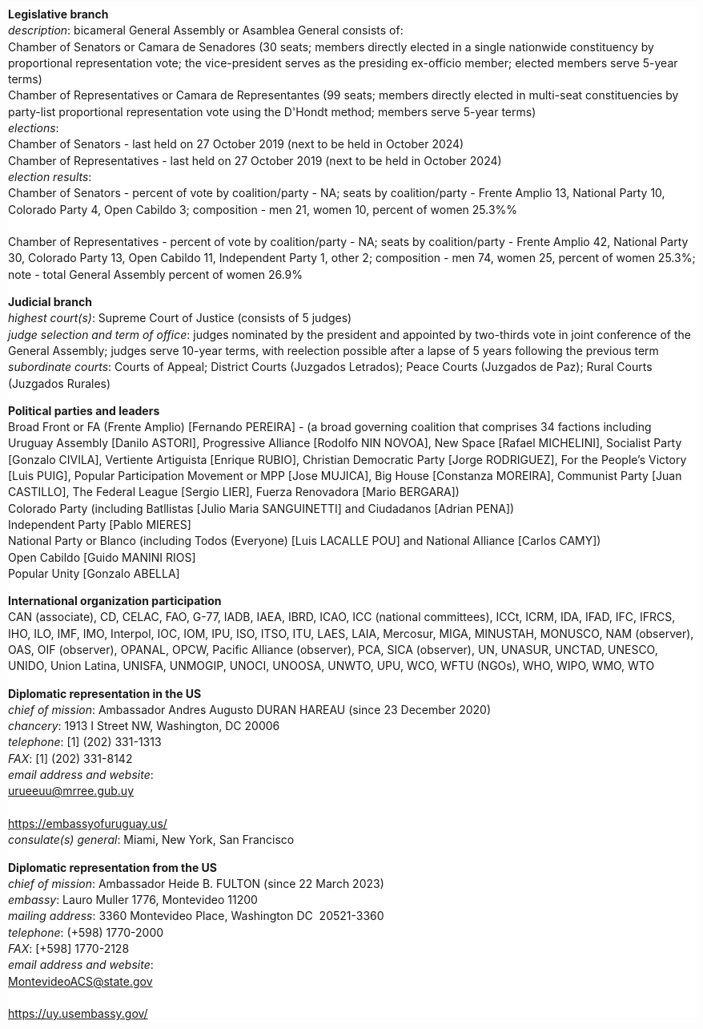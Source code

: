 **Legislative branch**<br>
_description_: bicameral General Assembly or Asamblea General consists of:<br>Chamber of Senators or Camara de Senadores (30 seats; members directly elected in a single nationwide constituency by proportional representation vote; the vice-president serves as the presiding ex-officio member; elected members serve 5-year terms)<br>Chamber of Representatives or Camara de Representantes (99 seats; members directly elected in multi-seat constituencies by party-list proportional representation vote using the D'Hondt method; members serve 5-year terms)<br>
_elections_: <br>Chamber of Senators - last held on 27 October 2019 (next to be held in October 2024) <br>Chamber of Representatives - last held on 27 October 2019 (next to be held in October 2024)<br>
_election results_: <br>Chamber of Senators - percent of vote by coalition/party - NA; seats by coalition/party - Frente Amplio 13, National Party 10, Colorado Party 4, Open Cabildo 3; composition - men 21, women 10, percent of women 25.3%%<br><br>Chamber of Representatives - percent of vote by coalition/party - NA; seats by coalition/party - Frente Amplio 42, National Party 30, Colorado Party 13, Open Cabildo 11, Independent Party 1, other 2; composition - men 74, women 25, percent of women 25.3%; note - total General Assembly percent of women 26.9%<br>

**Judicial branch**<br>
_highest court(s)_: Supreme Court of Justice (consists of 5 judges)<br>
_judge selection and term of office_: judges nominated by the president and appointed by two-thirds vote in joint conference of the General Assembly; judges serve 10-year terms, with reelection possible after a lapse of 5 years following the previous term<br>
_subordinate courts_: Courts of Appeal; District Courts (Juzgados Letrados); Peace Courts (Juzgados de Paz); Rural Courts (Juzgados Rurales)<br>

**Political parties and leaders**<br>
Broad Front or FA (Frente Amplio) [Fernando PEREIRA] - (a broad governing coalition that comprises 34 factions including Uruguay Assembly [Danilo ASTORI], Progressive Alliance [Rodolfo NIN NOVOA], New Space [Rafael MICHELINI], Socialist Party [Gonzalo CIVILA], Vertiente Artiguista [Enrique RUBIO], Christian Democratic Party [Jorge RODRIGUEZ], For the People’s Victory [Luis PUIG], Popular Participation Movement or MPP [Jose MUJICA], Big House [Constanza MOREIRA], Communist Party [Juan CASTILLO], The Federal League [Sergio LIER], Fuerza Renovadora [Mario BERGARA])<br>Colorado Party (including Batllistas [Julio Maria SANGUINETTI] and Ciudadanos [Adrian PENA])<br>Independent Party [Pablo MIERES]<br>National Party or Blanco (including Todos (Everyone) [Luis LACALLE POU] and National Alliance [Carlos CAMY])<br>Open Cabildo [Guido MANINI RIOS]<br>Popular Unity [Gonzalo ABELLA]<br>

**International organization participation**<br>
CAN (associate), CD, CELAC, FAO, G-77, IADB, IAEA, IBRD, ICAO, ICC (national committees), ICCt, ICRM, IDA, IFAD, IFC, IFRCS, IHO, ILO, IMF, IMO, Interpol, IOC, IOM, IPU, ISO, ITSO, ITU, LAES, LAIA, Mercosur, MIGA, MINUSTAH, MONUSCO, NAM (observer), OAS, OIF (observer), OPANAL, OPCW, Pacific Alliance (observer), PCA, SICA (observer), UN, UNASUR, UNCTAD, UNESCO, UNIDO, Union Latina, UNISFA, UNMOGIP, UNOCI, UNOOSA, UNWTO, UPU, WCO, WFTU (NGOs), WHO, WIPO, WMO, WTO<br>

**Diplomatic representation in the US**<br>
_chief of mission_: Ambassador Andres Augusto DURAN HAREAU (since 23 December 2020)<br>
_chancery_: 1913 I Street NW, Washington, DC 20006<br>
_telephone_: [1] (202) 331-1313<br>
_FAX_: [1] (202) 331-8142<br>
_email address and website_: <br>urueeuu@mrree.gub.uy<br><br>https://embassyofuruguay.us/<br>
_consulate(s) general_: Miami, New York, San Francisco<br>

**Diplomatic representation from the US**<br>
_chief of mission_: Ambassador Heide B. FULTON (since 22 March 2023)<br>
_embassy_: Lauro Muller 1776, Montevideo 11200<br>
_mailing address_: 3360 Montevideo Place, Washington DC&nbsp; 20521-3360<br>
_telephone_: (+598) 1770-2000<br>
_FAX_: [+598] 1770-2128<br>
_email address and website_: <br>MontevideoACS@state.gov<br><br>https://uy.usembassy.gov/<br>
